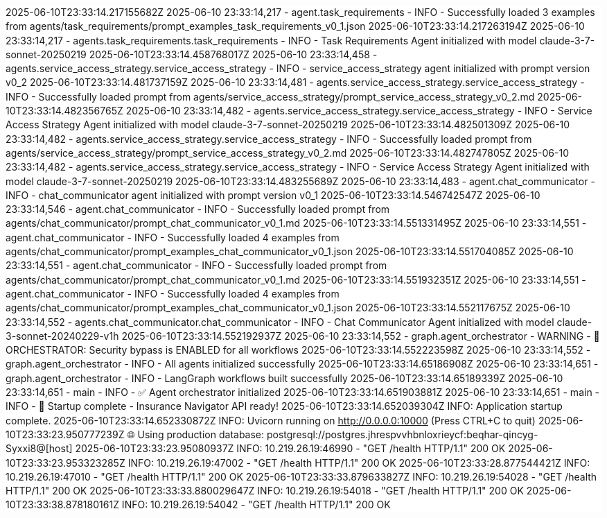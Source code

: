 2025-06-10T23:33:14.217155682Z 2025-06-10 23:33:14,217 - agent.task_requirements - INFO - Successfully loaded 3 examples from agents/task_requirements/prompt_examples_task_requirements_v0_1.json
2025-06-10T23:33:14.217263194Z 2025-06-10 23:33:14,217 - agents.task_requirements.task_requirements - INFO - Task Requirements Agent initialized with model claude-3-7-sonnet-20250219
2025-06-10T23:33:14.458768017Z 2025-06-10 23:33:14,458 - agents.service_access_strategy.service_access_strategy - INFO - service_access_strategy agent initialized with prompt version v0_2
2025-06-10T23:33:14.481737159Z 2025-06-10 23:33:14,481 - agents.service_access_strategy.service_access_strategy - INFO - Successfully loaded prompt from agents/service_access_strategy/prompt_service_access_strategy_v0_2.md
2025-06-10T23:33:14.482356765Z 2025-06-10 23:33:14,482 - agents.service_access_strategy.service_access_strategy - INFO - Service Access Strategy Agent initialized with model claude-3-7-sonnet-20250219
2025-06-10T23:33:14.482501309Z 2025-06-10 23:33:14,482 - agents.service_access_strategy.service_access_strategy - INFO - Successfully loaded prompt from agents/service_access_strategy/prompt_service_access_strategy_v0_2.md
2025-06-10T23:33:14.482747805Z 2025-06-10 23:33:14,482 - agents.service_access_strategy.service_access_strategy - INFO - Service Access Strategy Agent initialized with model claude-3-7-sonnet-20250219
2025-06-10T23:33:14.483255689Z 2025-06-10 23:33:14,483 - agent.chat_communicator - INFO - chat_communicator agent initialized with prompt version v0_1
2025-06-10T23:33:14.546742547Z 2025-06-10 23:33:14,546 - agent.chat_communicator - INFO - Successfully loaded prompt from agents/chat_communicator/prompt_chat_communicator_v0_1.md
2025-06-10T23:33:14.551331495Z 2025-06-10 23:33:14,551 - agent.chat_communicator - INFO - Successfully loaded 4 examples from agents/chat_communicator/prompt_examples_chat_communicator_v0_1.json
2025-06-10T23:33:14.551704085Z 2025-06-10 23:33:14,551 - agent.chat_communicator - INFO - Successfully loaded prompt from agents/chat_communicator/prompt_chat_communicator_v0_1.md
2025-06-10T23:33:14.551932351Z 2025-06-10 23:33:14,551 - agent.chat_communicator - INFO - Successfully loaded 4 examples from agents/chat_communicator/prompt_examples_chat_communicator_v0_1.json
2025-06-10T23:33:14.552117675Z 2025-06-10 23:33:14,552 - agents.chat_communicator.chat_communicator - INFO - Chat Communicator Agent initialized with model claude-3-sonnet-20240229-v1h
2025-06-10T23:33:14.552192937Z 2025-06-10 23:33:14,552 - graph.agent_orchestrator - WARNING - 🚫 ORCHESTRATOR: Security bypass is ENABLED for all workflows
2025-06-10T23:33:14.552223598Z 2025-06-10 23:33:14,552 - graph.agent_orchestrator - INFO - All agents initialized successfully
2025-06-10T23:33:14.65186908Z 2025-06-10 23:33:14,651 - graph.agent_orchestrator - INFO - LangGraph workflows built successfully
2025-06-10T23:33:14.65189339Z 2025-06-10 23:33:14,651 - main - INFO - ✅ Agent orchestrator initialized
2025-06-10T23:33:14.651903881Z 2025-06-10 23:33:14,651 - main - INFO - 🎉 Startup complete - Insurance Navigator API ready!
2025-06-10T23:33:14.652039304Z INFO:     Application startup complete.
2025-06-10T23:33:14.652330872Z INFO:     Uvicorn running on http://0.0.0.0:10000 (Press CTRL+C to quit)
2025-06-10T23:33:23.950777239Z 🌐 Using production database: postgresql://postgres.jhrespvvhbnloxrieycf:beqhar-qincyg-Syxxi8@[host]
2025-06-10T23:33:23.95080937Z INFO:     10.219.26.19:46990 - "GET /health HTTP/1.1" 200 OK
2025-06-10T23:33:23.953323285Z INFO:     10.219.26.19:47002 - "GET /health HTTP/1.1" 200 OK
2025-06-10T23:33:28.877544421Z INFO:     10.219.26.19:47010 - "GET /health HTTP/1.1" 200 OK
2025-06-10T23:33:33.879633827Z INFO:     10.219.26.19:54028 - "GET /health HTTP/1.1" 200 OK
2025-06-10T23:33:33.880029647Z INFO:     10.219.26.19:54018 - "GET /health HTTP/1.1" 200 OK
2025-06-10T23:33:38.878180161Z INFO:     10.219.26.19:54042 - "GET /health HTTP/1.1" 200 OK
